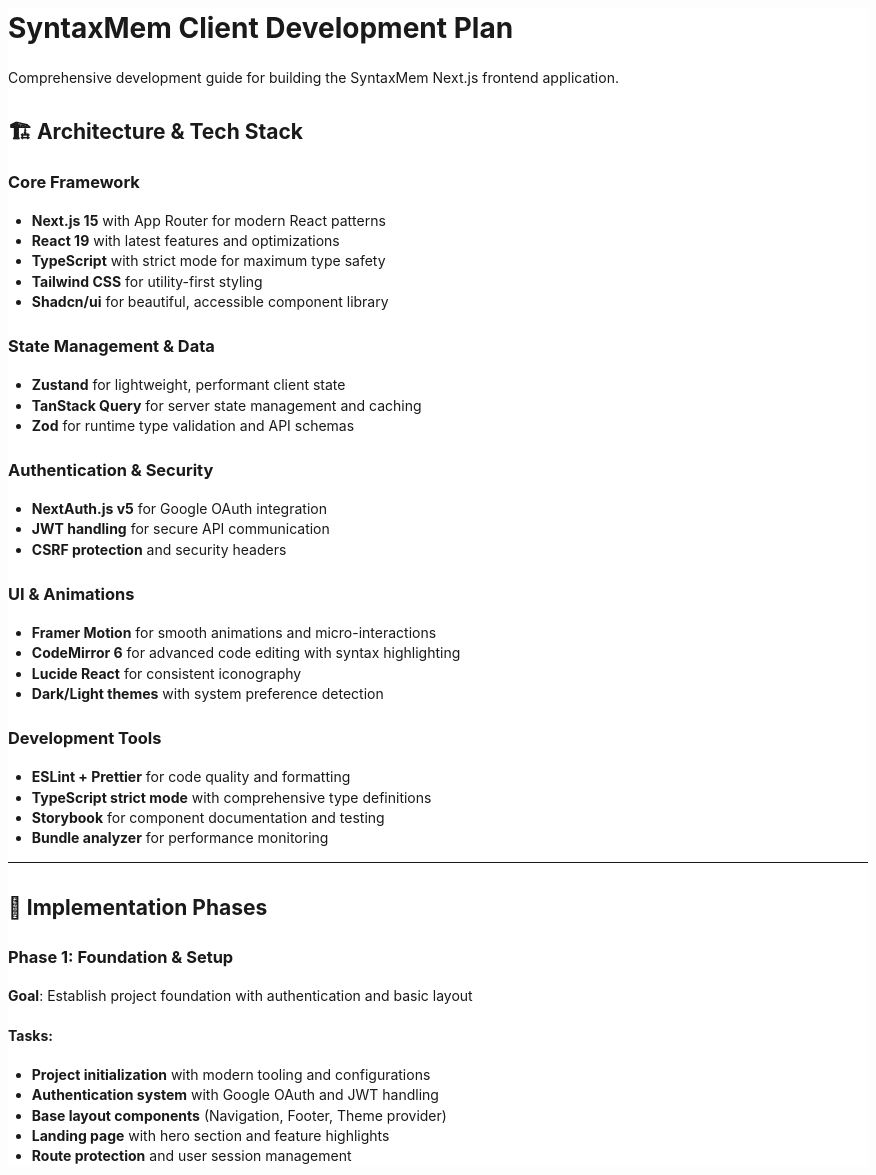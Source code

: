 # SyntaxMem Client Development Plan

Comprehensive development guide for building the SyntaxMem Next.js frontend application.

## 🏗️ **Architecture & Tech Stack**

### **Core Framework**
- **Next.js 15** with App Router for modern React patterns
- **React 19** with latest features and optimizations
- **TypeScript** with strict mode for maximum type safety
- **Tailwind CSS** for utility-first styling
- **Shadcn/ui** for beautiful, accessible component library

### **State Management & Data**
- **Zustand** for lightweight, performant client state
- **TanStack Query** for server state management and caching
- **Zod** for runtime type validation and API schemas

### **Authentication & Security**
- **NextAuth.js v5** for Google OAuth integration
- **JWT handling** for secure API communication
- **CSRF protection** and security headers

### **UI & Animations**
- **Framer Motion** for smooth animations and micro-interactions
- **CodeMirror 6** for advanced code editing with syntax highlighting
- **Lucide React** for consistent iconography
- **Dark/Light themes** with system preference detection

### **Development Tools**
- **ESLint + Prettier** for code quality and formatting
- **TypeScript strict mode** with comprehensive type definitions
- **Storybook** for component documentation and testing
- **Bundle analyzer** for performance monitoring

---

## 📱 **Implementation Phases**

### **Phase 1: Foundation & Setup**
**Goal**: Establish project foundation with authentication and basic layout

#### **Tasks:**
- **Project initialization** with modern tooling and configurations
- **Authentication system** with Google OAuth and JWT handling
- **Base layout components** (Navigation, Footer, Theme provider)
- **Landing page** with hero section and feature highlights
- **Route protection** and user session management
